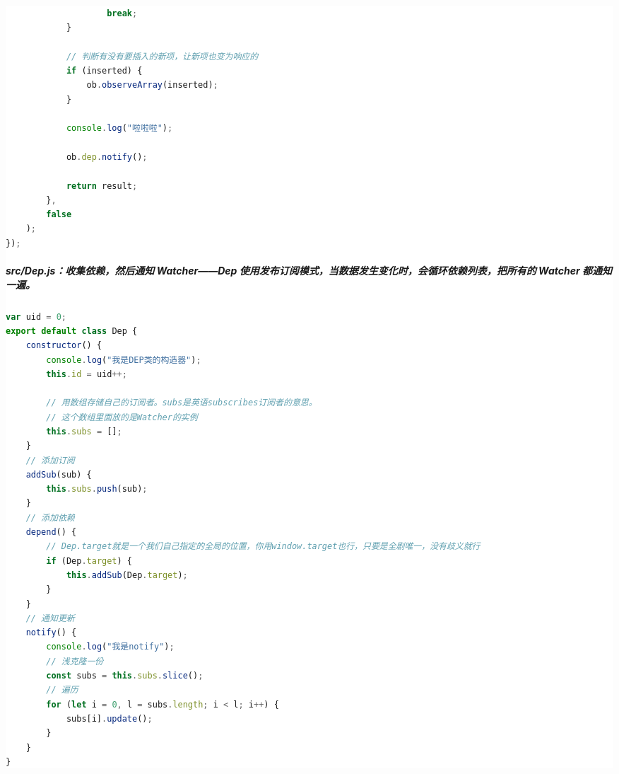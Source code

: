 ```js
					break;
			}

			// 判断有没有要插入的新项，让新项也变为响应的
			if (inserted) {
				ob.observeArray(inserted);
			}

			console.log("啦啦啦");

			ob.dep.notify();

			return result;
		},
		false
	);
});
```

##### src/Dep.js：收集依赖，然后通知 Watcher——Dep 使用发布订阅模式，当数据发生变化时，会循环依赖列表，把所有的 Watcher 都通知一遍。

```js
var uid = 0;
export default class Dep {
	constructor() {
		console.log("我是DEP类的构造器");
		this.id = uid++;

		// 用数组存储自己的订阅者。subs是英语subscribes订阅者的意思。
		// 这个数组里面放的是Watcher的实例
		this.subs = [];
	}
	// 添加订阅
	addSub(sub) {
		this.subs.push(sub);
	}
	// 添加依赖
	depend() {
		// Dep.target就是一个我们自己指定的全局的位置，你用window.target也行，只要是全剧唯一，没有歧义就行
		if (Dep.target) {
			this.addSub(Dep.target);
		}
	}
	// 通知更新
	notify() {
		console.log("我是notify");
		// 浅克隆一份
		const subs = this.subs.slice();
		// 遍历
		for (let i = 0, l = subs.length; i < l; i++) {
			subs[i].update();
		}
	}
}
```

